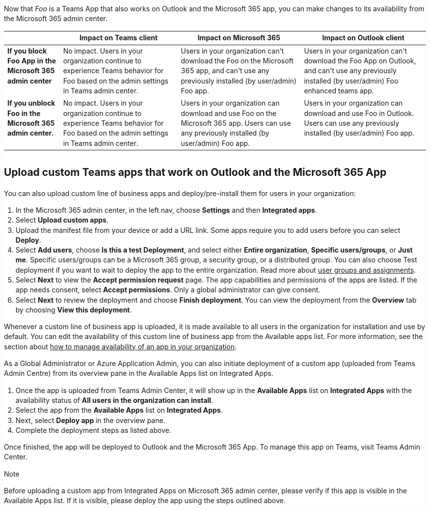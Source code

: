 Now that _Foo_ is a Teams App that also works on Outlook and the Microsoft 365 app, you can make changes to its availability from the Microsoft 365 admin center.

|&nbsp;|Impact on Teams client|Impact on Microsoft 365|Impact on Outlook client|
|---|---|---|---|
|**If you block Foo App in the Microsoft 365 admin center**|No impact. Users in your organization continue to experience Teams behavior for Foo based on the admin settings in Teams admin center.|Users in your organization can't download the Foo on the Microsoft 365 app, and can't use any previously installed (by user/admin) Foo app.|Users in your organization can't download the Foo App on Outlook, and can't use any previously installed (by user/admin) Foo enhanced teams app.|
|**If you unblock Foo in the Microsoft 365 admin center.**|No impact. Users in your organization continue to experience Teams behavior for Foo based on the admin settings in Teams admin center.|Users in your organization can download and use Foo on the Microsoft 365 app. Users can use any previously installed (by user/admin) Foo app.|Users in your organization can download and use Foo in Outlook. Users can use any previously installed (by user/admin) Foo app.|

## Upload custom Teams apps that work on Outlook and the Microsoft 365 App

You can also upload custom line of business apps and deploy/pre-install them for users in your organization:

1. In the Microsoft 365 admin center, in the left nav, choose **Settings** and then **Integrated apps**.
2. Select **Upload custom apps**.
3. Upload the manifest file from your device or add a URL link. Some apps require you to add users before you can select **Deploy**.
4. Select **Add users**, choose **Is this a test Deployment**, and select either **Entire organization**, **Specific users/groups**, or **Just me**. Specific users/groups can be a Microsoft 365 group, a security group, or a distributed group. You can also choose Test deployment if you want to wait to deploy the app to the entire organization. Read more about [user groups and assignments](/microsoft-365/admin/manage/test-and-deploy-microsoft-365-apps#user-and-group-assignments).
5. Select **Next** to view the **Accept permission request** page. The app capabilities and permissions of the apps are listed. If the app needs consent, select **Accept permissions**. Only a global administrator can give consent.
6. Select **Next** to review the deployment and choose **Finish deployment**. You can view the deployment from the **Overview** tab by choosing **View this deployment**.

Whenever a custom line of business app is uploaded, it is made available to all users in the organization for installation and use by default. You can edit the availability of this custom line of business app from the Available apps list. For more information, see the section about [how to manage availability of an app in your organization](#how-to-manage-the-availability-of-an-app-in-your-organization).  

As a Global Administrator or Azure Application Admin, you can also initiate deployment of a custom app (uploaded from Teams Admin Centre) from its overview pane in the Available Apps list on Integrated Apps. 

1. Once the app is uploaded from Teams Admin Center, it will show up in the **Available Apps** list on **Integrated Apps** with the availability status of **All users in the organization can install**.
2. Select the app from the **Available Apps** list on **Integrated Apps**.
3. Next, select **Deploy app** in the overview pane.  
4. Complete the deployment steps as listed above.

Once finished, the app will be deployed to Outlook and the Microsoft 365 App. To manage this app on Teams, visit Teams Admin Center.  

> [!NOTE]
> Before uploading a custom app from Integrated Apps on Microsoft 365 admin center, please verify if this app is visible in the Available Apps list. If it is visible, please deploy the app using the steps outlined above.
